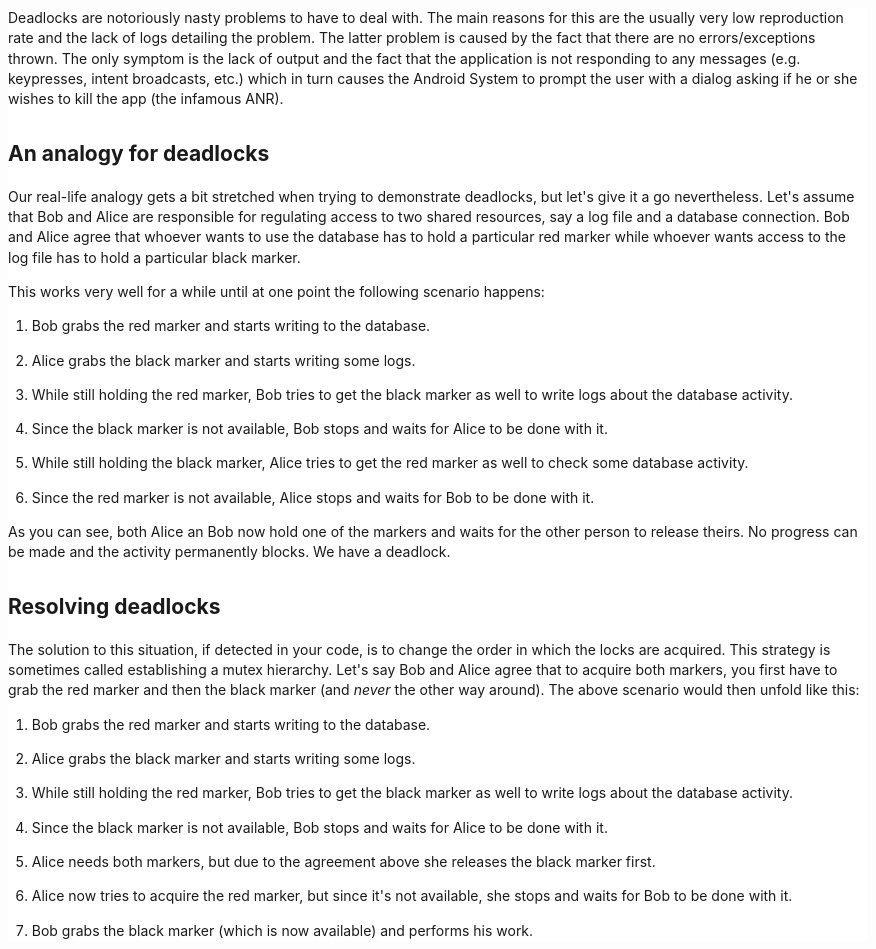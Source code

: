 Deadlocks are notoriously nasty problems to have to deal with. The main reasons for this are the usually very low reproduction rate and the lack of logs detailing the problem. The latter problem is caused by the fact that there are no errors/exceptions thrown. The only symptom is the lack of output and the fact that the application is not responding to any messages (e.g. keypresses, intent broadcasts, etc.) which in turn causes the Android System to prompt the user with a dialog asking if he or she wishes to kill the app (the infamous ANR).

## An analogy for deadlocks

Our real-life analogy gets a bit stretched when trying to demonstrate deadlocks, but let's give it a go nevertheless. Let's assume that Bob and Alice are responsible for regulating access to two shared resources, say a log file and a database connection. Bob and Alice agree that whoever wants to use the database has to hold a particular red marker while whoever wants access to the log file has to hold a particular black marker.

This works very well for a while until at one point the following scenario happens:

1. Bob grabs the red marker and starts writing to the database.
    
2. Alice grabs the black marker and starts writing some logs.
    
3. While still holding the red marker, Bob tries to get the black marker as well to write logs about the database activity.
    
4. Since the black marker is not available, Bob stops and waits for Alice to be done with it.
    
5. While still holding the black marker, Alice tries to get the red marker as well to check some database activity.
    
6. Since the red marker is not available, Alice stops and waits for Bob to be done with it.
    

As you can see, both Alice an Bob now hold one of the markers and waits for the other person to release theirs. No progress can be made and the activity permanently blocks. We have a deadlock.

## Resolving deadlocks

The solution to this situation, if detected in your code, is to change the order in which the locks are acquired. This strategy is sometimes called establishing a mutex hierarchy. Let's say Bob and Alice agree that to acquire both markers, you first have to grab the red marker and then the black marker (and *never* the other way around). The above scenario would then unfold like this:

1. Bob grabs the red marker and starts writing to the database.
    
2. Alice grabs the black marker and starts writing some logs.
    
3. While still holding the red marker, Bob tries to get the black marker as well to write logs about the database activity.
    
4. Since the black marker is not available, Bob stops and waits for Alice to be done with it.
    
5. Alice needs both markers, but due to the agreement above she releases the black marker first.
    
6. Alice now tries to acquire the red marker, but since it's not available, she stops and waits for Bob to be done with it.
    
7. Bob grabs the black marker (which is now available) and performs his work.
    